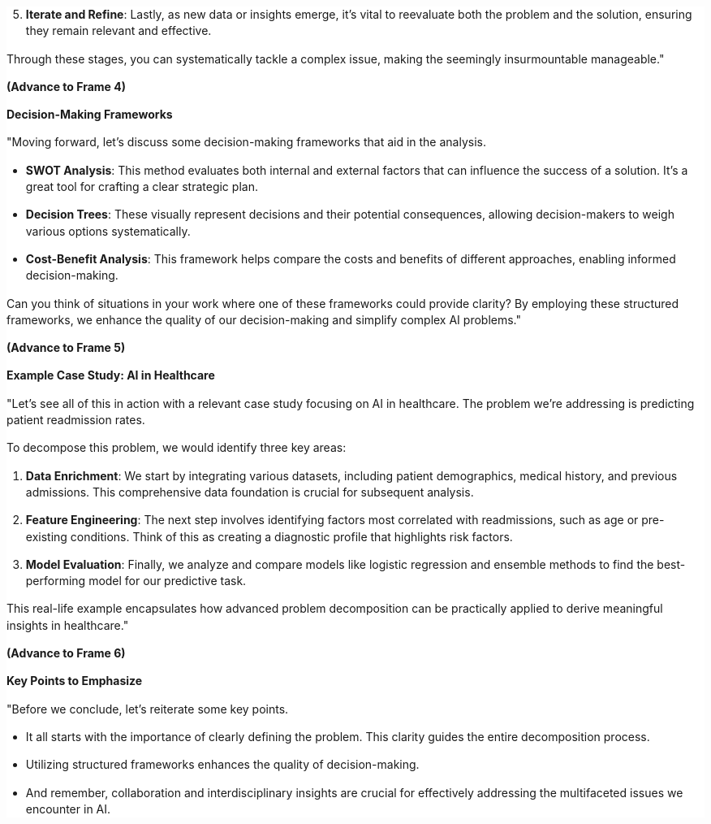 5. **Iterate and Refine**: Lastly, as new data or insights emerge, it’s vital to reevaluate both the problem and the solution, ensuring they remain relevant and effective.

Through these stages, you can systematically tackle a complex issue, making the seemingly insurmountable manageable."

**(Advance to Frame 4)**

**Decision-Making Frameworks**

"Moving forward, let’s discuss some decision-making frameworks that aid in the analysis.

- **SWOT Analysis**: This method evaluates both internal and external factors that can influence the success of a solution. It’s a great tool for crafting a clear strategic plan.
  
- **Decision Trees**: These visually represent decisions and their potential consequences, allowing decision-makers to weigh various options systematically.

- **Cost-Benefit Analysis**: This framework helps compare the costs and benefits of different approaches, enabling informed decision-making. 

Can you think of situations in your work where one of these frameworks could provide clarity? By employing these structured frameworks, we enhance the quality of our decision-making and simplify complex AI problems."

**(Advance to Frame 5)**

**Example Case Study: AI in Healthcare**

"Let’s see all of this in action with a relevant case study focusing on AI in healthcare. The problem we’re addressing is predicting patient readmission rates.

To decompose this problem, we would identify three key areas:

1. **Data Enrichment**: We start by integrating various datasets, including patient demographics, medical history, and previous admissions. This comprehensive data foundation is crucial for subsequent analysis.

2. **Feature Engineering**: The next step involves identifying factors most correlated with readmissions, such as age or pre-existing conditions. Think of this as creating a diagnostic profile that highlights risk factors.

3. **Model Evaluation**: Finally, we analyze and compare models like logistic regression and ensemble methods to find the best-performing model for our predictive task.

This real-life example encapsulates how advanced problem decomposition can be practically applied to derive meaningful insights in healthcare."

**(Advance to Frame 6)**

**Key Points to Emphasize**

"Before we conclude, let’s reiterate some key points. 

- It all starts with the importance of clearly defining the problem. This clarity guides the entire decomposition process.

- Utilizing structured frameworks enhances the quality of decision-making. 

- And remember, collaboration and interdisciplinary insights are crucial for effectively addressing the multifaceted issues we encounter in AI.
